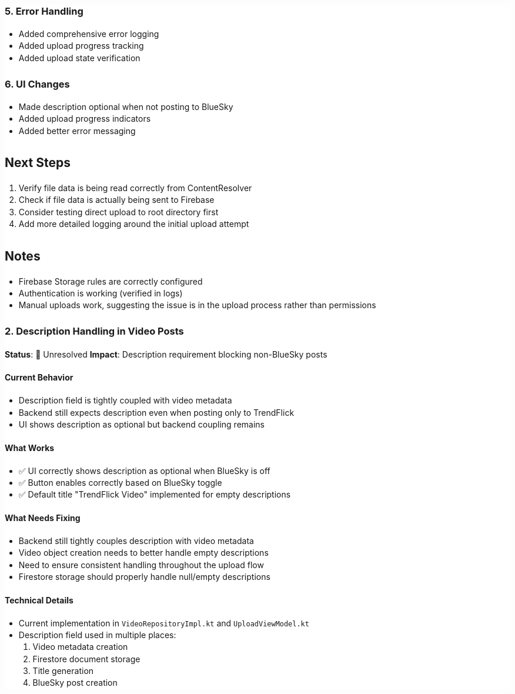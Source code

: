 ### 5. Error Handling
- Added comprehensive error logging
- Added upload progress tracking
- Added upload state verification

### 6. UI Changes
- Made description optional when not posting to BlueSky
- Added upload progress indicators
- Added better error messaging

## Next Steps
1. Verify file data is being read correctly from ContentResolver
2. Check if file data is actually being sent to Firebase
3. Consider testing direct upload to root directory first
4. Add more detailed logging around the initial upload attempt

## Notes
- Firebase Storage rules are correctly configured
- Authentication is working (verified in logs)
- Manual uploads work, suggesting the issue is in the upload process rather than permissions 

### 2. Description Handling in Video Posts
**Status**: 🔴 Unresolved
**Impact**: Description requirement blocking non-BlueSky posts

#### Current Behavior
- Description field is tightly coupled with video metadata
- Backend still expects description even when posting only to TrendFlick
- UI shows description as optional but backend coupling remains

#### What Works
- ✅ UI correctly shows description as optional when BlueSky is off
- ✅ Button enables correctly based on BlueSky toggle
- ✅ Default title "TrendFlick Video" implemented for empty descriptions

#### What Needs Fixing
- Backend still tightly couples description with video metadata
- Video object creation needs to better handle empty descriptions
- Need to ensure consistent handling throughout the upload flow
- Firestore storage should properly handle null/empty descriptions

#### Technical Details
- Current implementation in `VideoRepositoryImpl.kt` and `UploadViewModel.kt`
- Description field used in multiple places:
  1. Video metadata creation
  2. Firestore document storage
  3. Title generation
  4. BlueSky post creation
